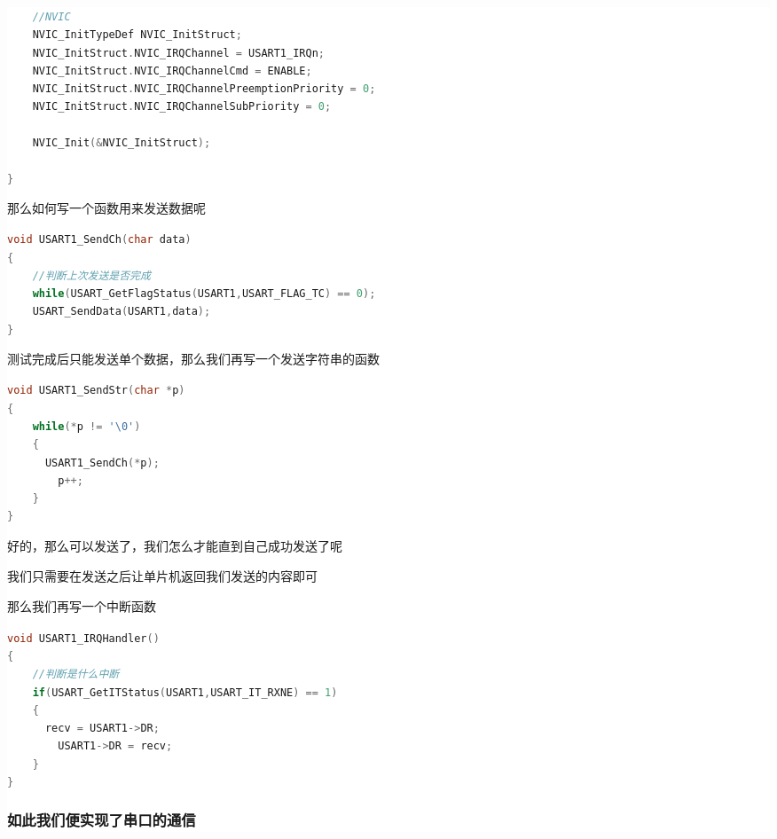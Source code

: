 ```c
	//NVIC
	NVIC_InitTypeDef NVIC_InitStruct;
	NVIC_InitStruct.NVIC_IRQChannel = USART1_IRQn;
	NVIC_InitStruct.NVIC_IRQChannelCmd = ENABLE;
	NVIC_InitStruct.NVIC_IRQChannelPreemptionPriority = 0;
	NVIC_InitStruct.NVIC_IRQChannelSubPriority = 0;
	
	NVIC_Init(&NVIC_InitStruct);
	
}
```

那么如何写一个函数用来发送数据呢

```c
void USART1_SendCh(char data)
{
	//判断上次发送是否完成
	while(USART_GetFlagStatus(USART1,USART_FLAG_TC) == 0);
	USART_SendData(USART1,data);
}
```

测试完成后只能发送单个数据，那么我们再写一个发送字符串的函数

```c
void USART1_SendStr(char *p)
{
	while(*p != '\0')
	{
	  USART1_SendCh(*p);
		p++;
	}
}
```

好的，那么可以发送了，我们怎么才能直到自己成功发送了呢

我们只需要在发送之后让单片机返回我们发送的内容即可

那么我们再写一个中断函数

```c
void USART1_IRQHandler()
{
	//判断是什么中断
	if(USART_GetITStatus(USART1,USART_IT_RXNE) == 1)
	{
	  recv = USART1->DR;
		USART1->DR = recv;
	}
}
```



### 如此我们便实现了串口的通信
